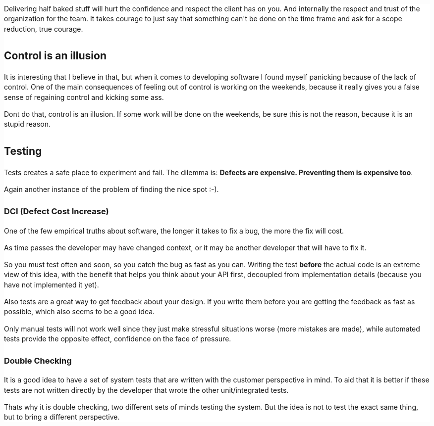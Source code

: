 Delivering half baked stuff will hurt the confidence and respect the client has on you. And internally the respect
and trust of the organization for the team. It takes courage to just say that something can't be done on the time frame
and ask for a scope reduction, true courage.


## Control is an illusion

It is interesting that I believe in that, but when it comes to developing software I found
myself panicking because of the lack of control. One of the main consequences of feeling
out of control is working on the weekends, because it really gives you a false sense
of regaining control and kicking some ass.

Dont do that, control is an illusion. If some work will be done on the weekends, be sure this
is not the reason, because it is an stupid reason.


## Testing


Tests creates a safe place to experiment and fail. The dilemma is:
**Defects are expensive. Preventing them is expensive too**.

Again another instance of the problem of finding the nice spot :-).


### DCI (Defect Cost Increase)

One of the few empirical truths about software, the longer it takes to fix a bug,
the more the fix will cost.

As time passes the developer may have changed context, or it may be another developer
that will have to fix it.

So you must test often and soon, so you catch the bug as fast as you can. Writing
the test **before** the actual code is an extreme view of this idea, with the benefit
that helps you think about your API first, decoupled from implementation details
(because you have not implemented it yet).

Also tests are a great way to get feedback about your design. If you write them before you
are getting the feedback as fast as possible, which also seems to be a good idea.

Only manual tests will not work well since they just make stressful situations worse
(more mistakes are made), while automated tests provide the opposite effect, confidence
on the face of pressure.


### Double Checking

It is a good idea to have a set of system tests that are written with the customer
perspective in mind. To aid that it is better if these tests are not written directly
by the developer that wrote the other unit/integrated tests. 

Thats why it is double checking, two different sets of minds testing the system.
But the idea is not to test the exact same thing, but to bring a different perspective.
